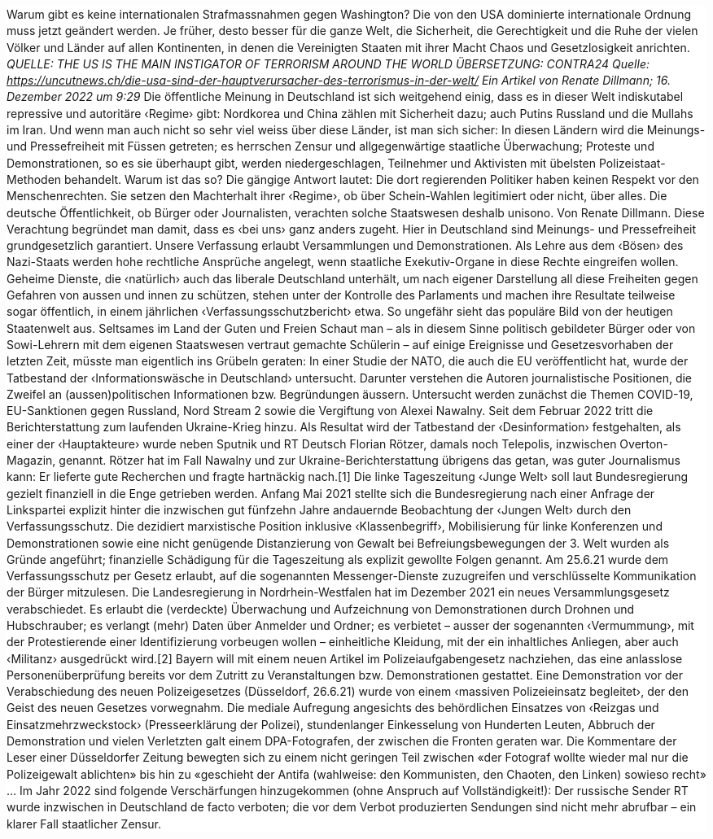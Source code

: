 Warum gibt es keine internationalen Strafmassnahmen gegen Washington? Die von den USA dominierte internationale Ordnung muss jetzt geändert werden. Je früher, desto besser für die ganze Welt, die Sicherheit, die Gerechtigkeit und die Ruhe der vielen Völker und Länder auf allen Kontinenten, in denen die Vereinigten Staaten mit ihrer Macht Chaos und Gesetzlosigkeit anrichten.
_QUELLE: THE US IS THE MAIN INSTIGATOR OF TERRORISM AROUND THE WORLD_ _ÜBERSETZUNG: CONTRA24_ _Quelle: https://uncutnews.ch/die-usa-sind-der-hauptverursacher-des-terrorismus-in-der-welt/_ _Ein Artikel von Renate Dillmann; 16. Dezember 2022 um 9:29_ Die öffentliche Meinung in Deutschland ist sich weitgehend einig, dass es in dieser Welt indiskutabel repressive und autoritäre ‹Regime› gibt: Nordkorea und China zählen mit Sicherheit dazu; auch Putins Russland und die Mullahs im Iran. Und wenn man auch nicht so sehr viel weiss über diese Länder, ist man sich sicher: In diesen Ländern wird die Meinungs-und Pressefreiheit mit Füssen getreten; es herrschen Zensur und allgegenwärtige staatliche Überwachung; Proteste und Demonstrationen, so es sie überhaupt gibt, werden niedergeschlagen, Teilnehmer und Aktivisten mit übelsten Polizeistaat-Methoden behandelt. Warum ist das so? Die gängige Antwort lautet: Die dort regierenden Politiker haben keinen Respekt vor den Menschenrechten. Sie setzen den Machterhalt ihrer ‹Regime›, ob über Schein-Wahlen legitimiert oder nicht, über alles. Die deutsche Öffentlichkeit, ob Bürger oder Journalisten, verachten solche Staatswesen deshalb unisono. Von Renate Dillmann.
Diese Verachtung begründet man damit, dass es ‹bei uns› ganz anders zugeht. Hier in Deutschland sind Meinungs- und Pressefreiheit grundgesetzlich garantiert. Unsere Verfassung erlaubt Versammlungen und Demonstrationen. Als Lehre aus dem ‹Bösen› des Nazi-Staats werden hohe rechtliche Ansprüche angelegt, wenn staatliche Exekutiv-Organe in diese Rechte eingreifen wollen. Geheime Dienste, die ‹natürlich› auch das liberale Deutschland unterhält, um nach eigener Darstellung all diese Freiheiten gegen Gefahren von aussen und innen zu schützen, stehen unter der Kontrolle des Parlaments und machen ihre Resultate teilweise sogar öffentlich, in einem jährlichen ‹Verfassungsschutzbericht› etwa. So ungefähr sieht das populäre Bild von der heutigen Staatenwelt aus.
Seltsames im Land der Guten und Freien Schaut man – als in diesem Sinne politisch gebildeter Bürger oder von Sowi-Lehrern mit dem eigenen Staatswesen vertraut gemachte Schülerin – auf einige Ereignisse und Gesetzesvorhaben der letzten Zeit, müsste man eigentlich ins Grübeln geraten: In einer Studie der NATO, die auch die EU veröffentlicht hat, wurde der Tatbestand der ‹Informationswäsche in Deutschland› untersucht. Darunter verstehen die Autoren journalistische Positionen, die Zweifel an (aussen)politischen Informationen bzw. Begründungen äussern. Untersucht werden zunächst die Themen COVID-19, EU-Sanktionen gegen Russland, Nord Stream 2 sowie die Vergiftung von Alexei Nawalny. Seit dem Februar 2022 tritt die Berichterstattung zum laufenden Ukraine-Krieg hinzu. Als Resultat wird der Tatbestand der ‹Desinformation› festgehalten, als einer der ‹Hauptakteure› wurde neben Sputnik und RT Deutsch Florian Rötzer, damals noch Telepolis, inzwischen Overton-Magazin, genannt. Rötzer hat im Fall Nawalny und zur Ukraine-Berichterstattung übrigens das getan, was guter Journalismus kann: Er lieferte gute Recherchen und fragte hartnäckig nach.[1] Die linke Tageszeitung ‹Junge Welt› soll laut Bundesregierung gezielt finanziell in die Enge getrieben werden. Anfang Mai 2021 stellte sich die Bundesregierung nach einer Anfrage der Linkspartei explizit hinter die inzwischen gut fünfzehn Jahre andauernde Beobachtung der ‹Jungen Welt› durch den Verfassungsschutz. Die dezidiert marxistische Position inklusive ‹Klassenbegriff›, Mobilisierung für linke Konferenzen und Demonstrationen sowie eine nicht genügende Distanzierung von Gewalt bei Befreiungsbewegungen der 3. Welt wurden als Gründe angeführt; finanzielle Schädigung für die Tageszeitung als explizit gewollte Folgen genannt.
Am 25.6.21 wurde dem Verfassungsschutz per Gesetz erlaubt, auf die sogenannten Messenger-Dienste zuzugreifen und verschlüsselte Kommunikation der Bürger mitzulesen. Die Landesregierung in Nordrhein-Westfalen hat im Dezember 2021 ein neues Versammlungsgesetz verabschiedet. Es erlaubt die (verdeckte) Überwachung und Aufzeichnung von Demonstrationen durch Drohnen und Hubschrauber; es verlangt (mehr) Daten über Anmelder und Ordner; es verbietet – ausser der sogenannten ‹Vermummung›, mit der Protestierende einer Identifizierung vorbeugen wollen – einheitliche Kleidung, mit der ein inhaltliches Anliegen, aber auch ‹Militanz› ausgedrückt wird.[2] Bayern will mit einem neuen Artikel im Polizeiaufgabengesetz nachziehen, das eine anlasslose Personenüberprüfung bereits vor dem Zutritt zu Veranstaltungen bzw. Demonstrationen gestattet.
Eine Demonstration vor der Verabschiedung des neuen Polizeigesetzes (Düsseldorf, 26.6.21) wurde von einem ‹massiven Polizeieinsatz begleitet›, der den Geist des neuen Gesetzes vorwegnahm. Die mediale Aufregung angesichts des behördlichen Einsatzes von ‹Reizgas und Einsatzmehrzweckstock› (Presseerklärung der Polizei), stundenlanger Einkesselung von Hunderten Leuten, Abbruch der Demonstration und vielen Verletzten galt einem DPA-Fotografen, der zwischen die Fronten geraten war. Die Kommentare der Leser einer Düsseldorfer Zeitung bewegten sich zu einem nicht geringen Teil zwischen «der Fotograf wollte wieder mal nur die Polizeigewalt ablichten» bis hin zu «geschieht der Antifa (wahlweise: den Kommunisten, den Chaoten, den Linken) sowieso recht» … Im Jahr 2022 sind folgende Verschärfungen hinzugekommen (ohne Anspruch auf Vollständigkeit!): Der russische Sender RT wurde inzwischen in Deutschland de facto verboten; die vor dem Verbot produzierten Sendungen sind nicht mehr abrufbar – ein klarer Fall staatlicher Zensur.